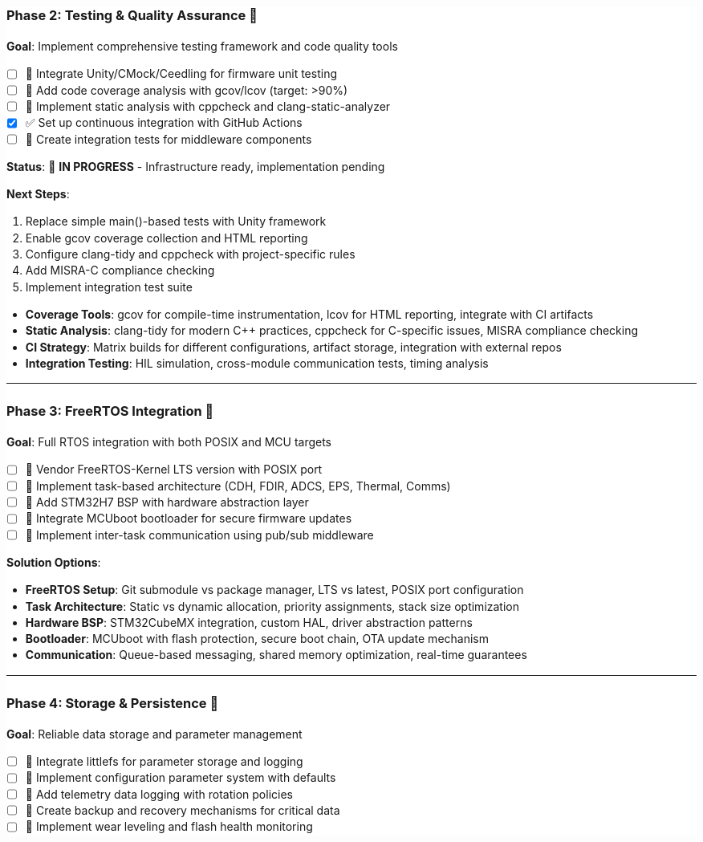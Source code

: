 
### Phase 2: Testing & Quality Assurance 🔄
**Goal**: Implement comprehensive testing framework and code quality tools

- [ ] 🔄 Integrate Unity/CMock/Ceedling for firmware unit testing
- [ ] 🔄 Add code coverage analysis with gcov/lcov (target: >90%)
- [ ] 🔄 Implement static analysis with cppcheck and clang-static-analyzer
- [x] ✅ Set up continuous integration with GitHub Actions
- [ ] 🔄 Create integration tests for middleware components

**Status**: 🔄 **IN PROGRESS** - Infrastructure ready, implementation pending

**Next Steps**:
1. Replace simple main()-based tests with Unity framework
2. Enable gcov coverage collection and HTML reporting
3. Configure clang-tidy and cppcheck with project-specific rules
4. Add MISRA-C compliance checking
5. Implement integration test suite
- **Coverage Tools**: gcov for compile-time instrumentation, lcov for HTML reporting, integrate with CI artifacts
- **Static Analysis**: clang-tidy for modern C++ practices, cppcheck for C-specific issues, MISRA compliance checking
- **CI Strategy**: Matrix builds for different configurations, artifact storage, integration with external repos
- **Integration Testing**: HIL simulation, cross-module communication tests, timing analysis

---

### Phase 3: FreeRTOS Integration 🔄
**Goal**: Full RTOS integration with both POSIX and MCU targets

- [ ] 🔄 Vendor FreeRTOS-Kernel LTS version with POSIX port
- [ ] 🔄 Implement task-based architecture (CDH, FDIR, ADCS, EPS, Thermal, Comms)
- [ ] 🔄 Add STM32H7 BSP with hardware abstraction layer
- [ ] 🔄 Integrate MCUboot bootloader for secure firmware updates
- [ ] 🔄 Implement inter-task communication using pub/sub middleware

**Solution Options**:
- **FreeRTOS Setup**: Git submodule vs package manager, LTS vs latest, POSIX port configuration
- **Task Architecture**: Static vs dynamic allocation, priority assignments, stack size optimization
- **Hardware BSP**: STM32CubeMX integration, custom HAL, driver abstraction patterns
- **Bootloader**: MCUboot with flash protection, secure boot chain, OTA update mechanism
- **Communication**: Queue-based messaging, shared memory optimization, real-time guarantees

---

### Phase 4: Storage & Persistence 🔄
**Goal**: Reliable data storage and parameter management

- [ ] 🔄 Integrate littlefs for parameter storage and logging
- [ ] 🔄 Implement configuration parameter system with defaults
- [ ] 🔄 Add telemetry data logging with rotation policies
- [ ] 🔄 Create backup and recovery mechanisms for critical data
- [ ] 🔄 Implement wear leveling and flash health monitoring
